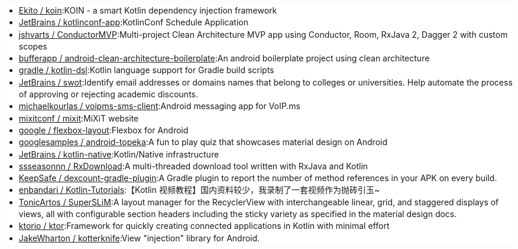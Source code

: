 * [Ekito / koin](https://github.com/Ekito/koin):KOIN - a smart Kotlin dependency injection framework
* [JetBrains / kotlinconf-app](https://github.com/JetBrains/kotlinconf-app):KotlinConf Schedule Application
* [jshvarts / ConductorMVP](https://github.com/jshvarts/ConductorMVP):Multi-project Clean Architecture MVP app using Conductor, Room, RxJava 2, Dagger 2 with custom scopes
* [bufferapp / android-clean-architecture-boilerplate](https://github.com/bufferapp/android-clean-architecture-boilerplate):An android boilerplate project using clean architecture
* [gradle / kotlin-dsl](https://github.com/gradle/kotlin-dsl):Kotlin language support for Gradle build scripts
* [JetBrains / swot](https://github.com/JetBrains/swot):Identify email addresses or domains names that belong to colleges or universities. Help automate the process of approving or rejecting academic discounts.
* [michaelkourlas / voipms-sms-client](https://github.com/michaelkourlas/voipms-sms-client):Android messaging app for VoIP.ms
* [mixitconf / mixit](https://github.com/mixitconf/mixit):MiXiT website
* [google / flexbox-layout](https://github.com/google/flexbox-layout):Flexbox for Android
* [googlesamples / android-topeka](https://github.com/googlesamples/android-topeka):A fun to play quiz that showcases material design on Android
* [JetBrains / kotlin-native](https://github.com/JetBrains/kotlin-native):Kotlin/Native infrastructure
* [ssseasonnn / RxDownload](https://github.com/ssseasonnn/RxDownload):A multi-threaded download tool written with RxJava and Kotlin
* [KeepSafe / dexcount-gradle-plugin](https://github.com/KeepSafe/dexcount-gradle-plugin):A Gradle plugin to report the number of method references in your APK on every build.
* [enbandari / Kotlin-Tutorials](https://github.com/enbandari/Kotlin-Tutorials):【Kotlin 视频教程】国内资料较少，我录制了一套视频作为抛砖引玉~
* [TonicArtos / SuperSLiM](https://github.com/TonicArtos/SuperSLiM):A layout manager for the RecyclerView with interchangeable linear, grid, and staggered displays of views, all with configurable section headers including the sticky variety as specified in the material design docs.
* [ktorio / ktor](https://github.com/ktorio/ktor):Framework for quickly creating connected applications in Kotlin with minimal effort
* [JakeWharton / kotterknife](https://github.com/JakeWharton/kotterknife):View "injection" library for Android.
